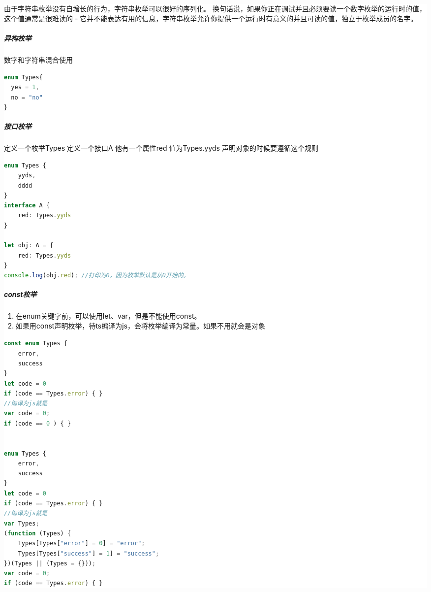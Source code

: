 由于字符串枚举没有自增长的行为，字符串枚举可以很好的序列化。 换句话说，如果你正在调试并且必须要读一个数字枚举的运行时的值，这个值通常是很难读的 - 它并不能表达有用的信息，字符串枚举允许你提供一个运行时有意义的并且可读的值，独立于枚举成员的名字。

##### 异构枚举

数字和字符串混合使用

```typescript
enum Types{
  yes = 1,
  no = "no"
}
```

##### 接口枚举

定义一个枚举Types 定义一个接口A 他有一个属性red 值为Types.yyds
声明对象的时候要遵循这个规则

```typescript
enum Types {
    yyds,
    dddd
}
interface A {
    red: Types.yyds
}

let obj: A = {
    red: Types.yyds
}
console.log(obj.red); //打印为0，因为枚举默认是从0开始的。
```

##### const枚举

   1. 在enum关键字前，可以使用let、var，但是不能使用const。
   2. 如果用const声明枚举，待ts编译为js，会将枚举编译为常量。如果不用就会是对象

```typescript
const enum Types {
    error,
    success
}
let code = 0
if (code == Types.error) { }
//编译为js就是
var code = 0;
if (code == 0 ) { }


enum Types {
    error,
    success
}
let code = 0
if (code == Types.error) { }
//编译为js就是
var Types;
(function (Types) {
    Types[Types["error"] = 0] = "error";
    Types[Types["success"] = 1] = "success";
})(Types || (Types = {}));
var code = 0;
if (code == Types.error) { }
```

